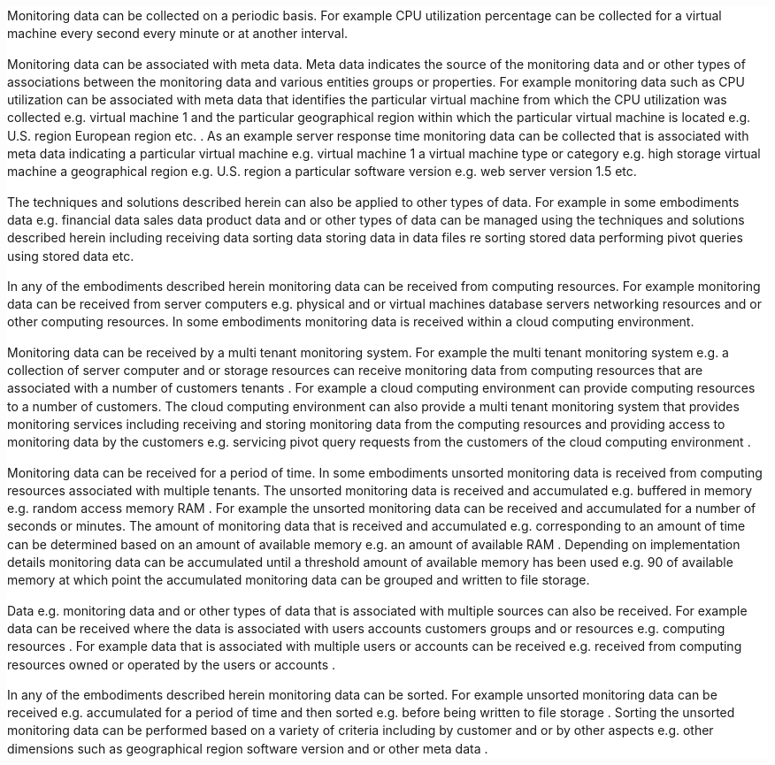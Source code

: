 Monitoring data can be collected on a periodic basis. For example CPU utilization percentage can be collected for a virtual machine every second every minute or at another interval.

Monitoring data can be associated with meta data. Meta data indicates the source of the monitoring data and or other types of associations between the monitoring data and various entities groups or properties. For example monitoring data such as CPU utilization can be associated with meta data that identifies the particular virtual machine from which the CPU utilization was collected e.g. virtual machine 1 and the particular geographical region within which the particular virtual machine is located e.g. U.S. region European region etc. . As an example server response time monitoring data can be collected that is associated with meta data indicating a particular virtual machine e.g. virtual machine 1 a virtual machine type or category e.g. high storage virtual machine a geographical region e.g. U.S. region a particular software version e.g. web server version 1.5 etc.

The techniques and solutions described herein can also be applied to other types of data. For example in some embodiments data e.g. financial data sales data product data and or other types of data can be managed using the techniques and solutions described herein including receiving data sorting data storing data in data files re sorting stored data performing pivot queries using stored data etc.

In any of the embodiments described herein monitoring data can be received from computing resources. For example monitoring data can be received from server computers e.g. physical and or virtual machines database servers networking resources and or other computing resources. In some embodiments monitoring data is received within a cloud computing environment.

Monitoring data can be received by a multi tenant monitoring system. For example the multi tenant monitoring system e.g. a collection of server computer and or storage resources can receive monitoring data from computing resources that are associated with a number of customers tenants . For example a cloud computing environment can provide computing resources to a number of customers. The cloud computing environment can also provide a multi tenant monitoring system that provides monitoring services including receiving and storing monitoring data from the computing resources and providing access to monitoring data by the customers e.g. servicing pivot query requests from the customers of the cloud computing environment .

Monitoring data can be received for a period of time. In some embodiments unsorted monitoring data is received from computing resources associated with multiple tenants. The unsorted monitoring data is received and accumulated e.g. buffered in memory e.g. random access memory RAM . For example the unsorted monitoring data can be received and accumulated for a number of seconds or minutes. The amount of monitoring data that is received and accumulated e.g. corresponding to an amount of time can be determined based on an amount of available memory e.g. an amount of available RAM . Depending on implementation details monitoring data can be accumulated until a threshold amount of available memory has been used e.g. 90 of available memory at which point the accumulated monitoring data can be grouped and written to file storage.

Data e.g. monitoring data and or other types of data that is associated with multiple sources can also be received. For example data can be received where the data is associated with users accounts customers groups and or resources e.g. computing resources . For example data that is associated with multiple users or accounts can be received e.g. received from computing resources owned or operated by the users or accounts .

In any of the embodiments described herein monitoring data can be sorted. For example unsorted monitoring data can be received e.g. accumulated for a period of time and then sorted e.g. before being written to file storage . Sorting the unsorted monitoring data can be performed based on a variety of criteria including by customer and or by other aspects e.g. other dimensions such as geographical region software version and or other meta data .
